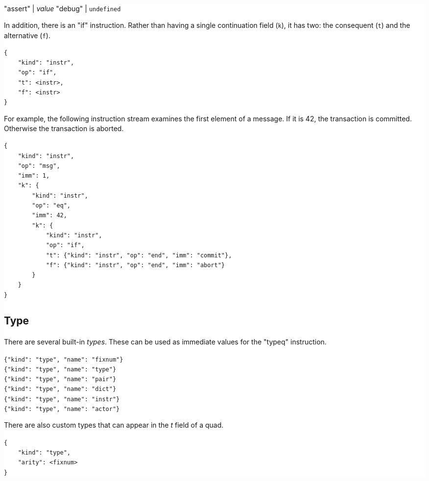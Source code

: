 "assert"        | _value_
"debug"         | `undefined`

In addition, there is an "if" instruction. Rather than having a single
continuation field (`k`), it has two: the consequent (`t`) and the alternative
(`f`).

    {
        "kind": "instr",
        "op": "if",
        "t": <instr>,
        "f": <instr>
    }

For example, the following instruction stream examines the first element of a
message. If it is 42, the transaction is committed. Otherwise the transaction
is aborted.

    {
        "kind": "instr",
        "op": "msg",
        "imm": 1,
        "k": {
            "kind": "instr",
            "op": "eq",
            "imm": 42,
            "k": {
                "kind": "instr",
                "op": "if",
                "t": {"kind": "instr", "op": "end", "imm": "commit"},
                "f": {"kind": "instr", "op": "end", "imm": "abort"}
            }
        }
    }

## Type

There are several built-in _types_. These can be used as immediate values for
the "typeq" instruction.

    {"kind": "type", "name": "fixnum"}
    {"kind": "type", "name": "type"}
    {"kind": "type", "name": "pair"}
    {"kind": "type", "name": "dict"}
    {"kind": "type", "name": "instr"}
    {"kind": "type", "name": "actor"}

There are also custom types that can appear in the _t_ field of a quad.

    {
        "kind": "type",
        "arity": <fixnum>
    }
